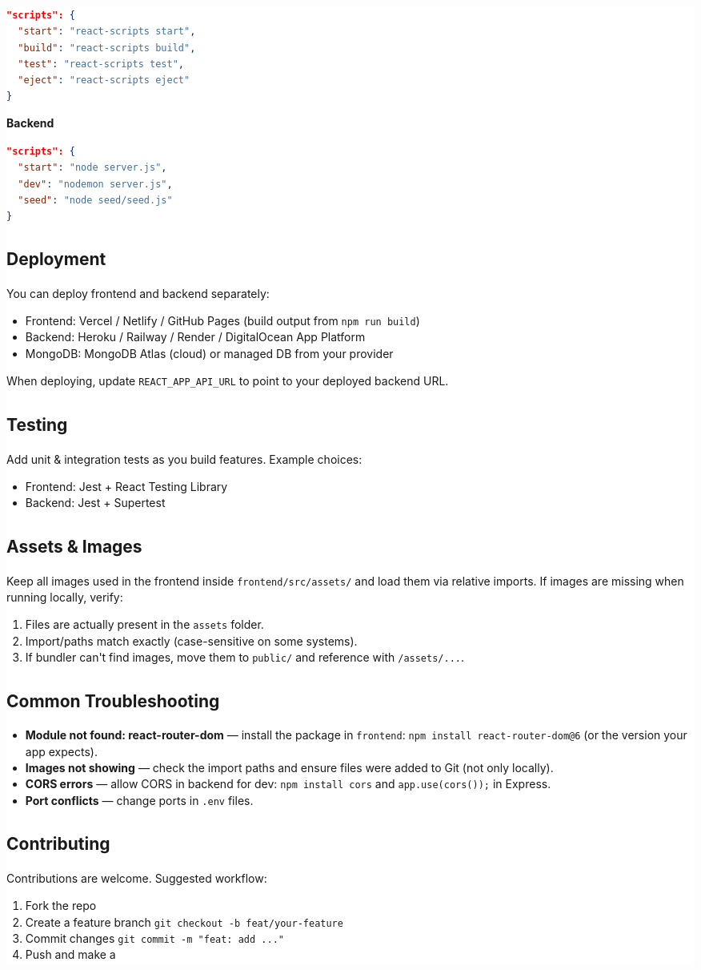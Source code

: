 ```json
"scripts": {
  "start": "react-scripts start",
  "build": "react-scripts build",
  "test": "react-scripts test",
  "eject": "react-scripts eject"
}
```

**Backend**

```json
"scripts": {
  "start": "node server.js",
  "dev": "nodemon server.js",
  "seed": "node seed/seed.js"
}
```

## Deployment

You can deploy frontend and backend separately:

* Frontend: Vercel / Netlify / GitHub Pages (build output from `npm run build`)
* Backend: Heroku / Railway / Render / DigitalOcean App Platform
* MongoDB: MongoDB Atlas (cloud) or managed DB from your provider

When deploying, update `REACT_APP_API_URL` to point to your deployed backend URL.

## Testing

Add unit & integration tests as you build features. Example choices:

* Frontend: Jest + React Testing Library
* Backend: Jest + Supertest

## Assets & Images

Keep all images used in the frontend inside `frontend/src/assets/` and load them via relative imports. If images are missing when running locally, verify:

1. Files are actually present in the `assets` folder.
2. Import/paths match exactly (case-sensitive on some systems).
3. If bundler can't find images, move them to `public/` and reference with `/assets/...`.

## Common Troubleshooting

* **Module not found: react-router-dom** — install the package in `frontend`: `npm install react-router-dom@6` (or the version your app expects).
* **Images not showing** — check the import paths and ensure files were added to Git (not only locally).
* **CORS errors** — allow CORS in backend for dev: `npm install cors` and `app.use(cors());` in Express.
* **Port conflicts** — change ports in `.env` files.

## Contributing

Contributions are welcome. Suggested workflow:

1. Fork the repo
2. Create a feature branch `git checkout -b feat/your-feature`
3. Commit changes `git commit -m "feat: add ..."`
4. Push and make a
